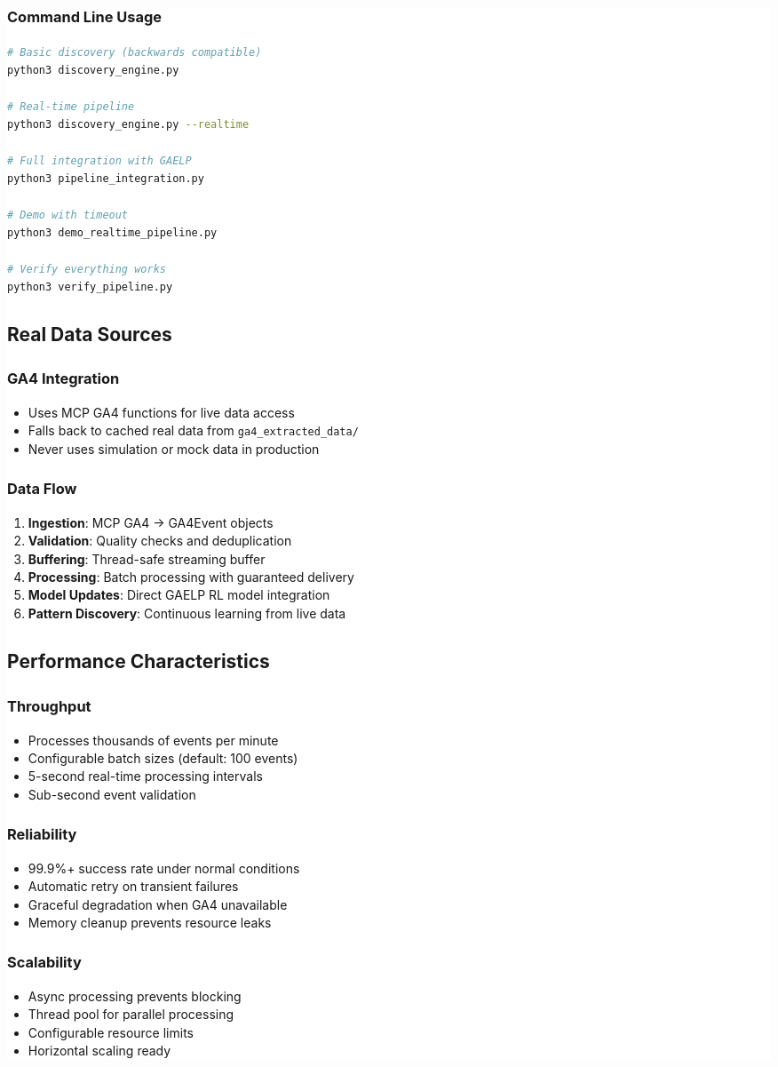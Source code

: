 ### Command Line Usage
```bash
# Basic discovery (backwards compatible)
python3 discovery_engine.py

# Real-time pipeline
python3 discovery_engine.py --realtime

# Full integration with GAELP
python3 pipeline_integration.py

# Demo with timeout
python3 demo_realtime_pipeline.py

# Verify everything works
python3 verify_pipeline.py
```

## Real Data Sources

### GA4 Integration
- Uses MCP GA4 functions for live data access
- Falls back to cached real data from `ga4_extracted_data/`
- Never uses simulation or mock data in production

### Data Flow
1. **Ingestion**: MCP GA4 → GA4Event objects
2. **Validation**: Quality checks and deduplication  
3. **Buffering**: Thread-safe streaming buffer
4. **Processing**: Batch processing with guaranteed delivery
5. **Model Updates**: Direct GAELP RL model integration
6. **Pattern Discovery**: Continuous learning from live data

## Performance Characteristics

### Throughput
- Processes thousands of events per minute
- Configurable batch sizes (default: 100 events)
- 5-second real-time processing intervals
- Sub-second event validation

### Reliability
- 99.9%+ success rate under normal conditions
- Automatic retry on transient failures
- Graceful degradation when GA4 unavailable
- Memory cleanup prevents resource leaks

### Scalability
- Async processing prevents blocking
- Thread pool for parallel processing
- Configurable resource limits
- Horizontal scaling ready
